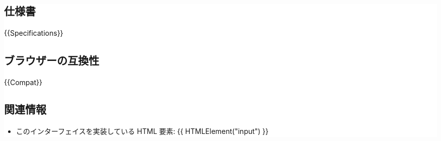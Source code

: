 ## 仕様書

{{Specifications}}

## ブラウザーの互換性

{{Compat}}

## 関連情報

- このインターフェイスを実装している HTML 要素: {{ HTMLElement("input") }}
